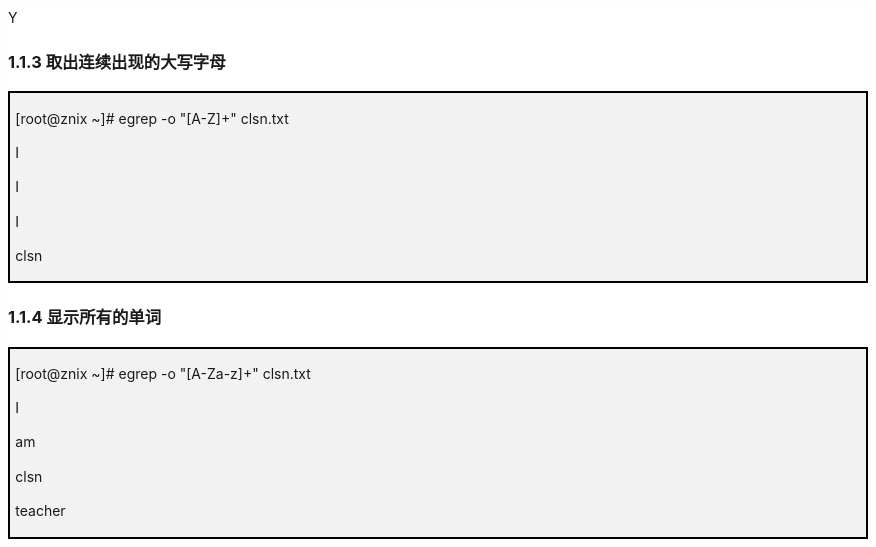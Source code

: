   <p>
    Y
  </p>
</div>

### <span id="113">1.1.3 <span style="font-family: 新宋体;">取出连续出现的大写字母</span></span>

<div style="border: solid windowtext 2.0pt; padding: 1.0pt 4.0pt 1.0pt 4.0pt; background: #F2F2F2;">
  <p>
    [root@znix ~]# egrep -o "[A-Z]+" clsn.txt
  </p>
  
  <p>
    I
  </p>
  
  <p>
    I
  </p>
  
  <p>
    I
  </p>
  
  <p>
    clsn
  </p>
</div>

### <span id="114">1.1.4 <span style="font-family: 新宋体;">显示所有的单词</span></span>

<div style="border: solid windowtext 2.0pt; padding: 1.0pt 4.0pt 1.0pt 4.0pt; background: #F2F2F2;">
  <p>
    [root@znix ~]# egrep -o "[A-Za-z]+" clsn.txt
  </p>
  
  <p>
    I
  </p>
  
  <p>
    am
  </p>
  
  <p>
    clsn
  </p>
  
  <p>
    teacher
  </p>
</div>
